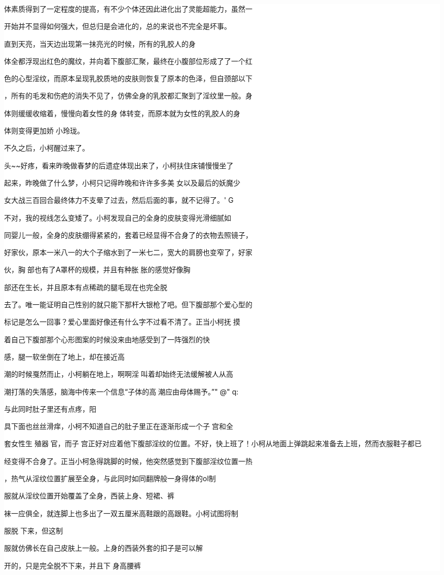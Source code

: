 体素质得到了一定程度的提高，有不少个体还因此进化出了灵能超能力，虽然一

开始并不显得如何强大，但总归是会进化的，总的来说也不完全是坏事。

直到天亮，当天边出现第一抹亮光的时候，所有的乳胶人的身

体全都浮现出红色的魔纹，并向着下腹部汇聚，最终在小腹部位形成了了一个红

色的心型淫纹，而原本呈现乳胶质地的皮肤则恢复了原本的色泽，但自颈部以下

，所有的毛发和伤疤的消失不见了，仿佛全身的乳胶都汇聚到了淫纹里一般。身

体则缓缓收缩着，慢慢向着女性的身 体转变，而原本就为女性的乳胶人的身

体则变得更加娇 小玲珑。

不久之后，小柯醒过来了。

头~~好疼，看来昨晚做春梦的后遗症体现出来了，小柯扶住床铺慢慢坐了

起来，昨晚做了什么梦，小柯只记得昨晚和许许多多美 女以及最后的妖魔少

女大战三百回合最终体力不支晕了过去，然后后面的事，就不记得了。' G

不对，我的视线怎么变矮了。小柯发现自己的全身的皮肤变得光滑细腻如

同婴儿一般，全身的皮肤绷得紧紧的，套着已经显得不合身了的衣物去照镜子，

好家伙，原本一米八一的大个子缩水到了一米七二，宽大的肩膀也变窄了，好家

伙，胸 部也有了A罩杯的规模，并且有种胀 胀的感觉好像胸

部还在生长，并且原本有点稀疏的腿毛现在也完全脱

去了。唯一能证明自己性别的就只能下那杆大银枪了吧。但下腹部那个爱心型的

标记是怎么一回事？爱心里面好像还有什么字不过看不清了。正当小柯抚 摸

着自己下腹部那个心形图案的时候没来由地感受到了一阵强烈的快

感，腿一软坐倒在了地上，却在接近高

潮的时候戛然而止，小柯躺在地上，啊啊淫 叫着却始终无法缓解被人从高

潮打落的失落感，脑海中传来一个信息“子体的高 潮应由母体赐予。”" @" q:

与此同时肚子里还有点疼，阳

具下面也丝丝滑痒，小柯不知道自己的肚子里正在逐渐形成一个子 宫和全

套女性生 殖器 官，而子 宫正好对应着他下腹部淫纹的位置。不好，快上班了！小柯从地面上弹跳起来准备去上班，然而衣服鞋子都已

经变得不合身了。正当小柯急得跳脚的时候，他突然感觉到下腹部淫纹位置一热

，热气从淫纹位置扩展至全身，与此同时如同翻牌般一身得体的ol制

服就从淫纹位置开始覆盖了全身，西装上身、短裙、裤

袜一应俱全，就连脚上也多出了一双五厘米高鞋跟的高跟鞋。小柯试图将制

服脱 下来，但这制

服就仿佛长在自己皮肤上一般。上身的西装外套的扣子是可以解

开的，只是完全脱不下来，并且下 身高腰裤
